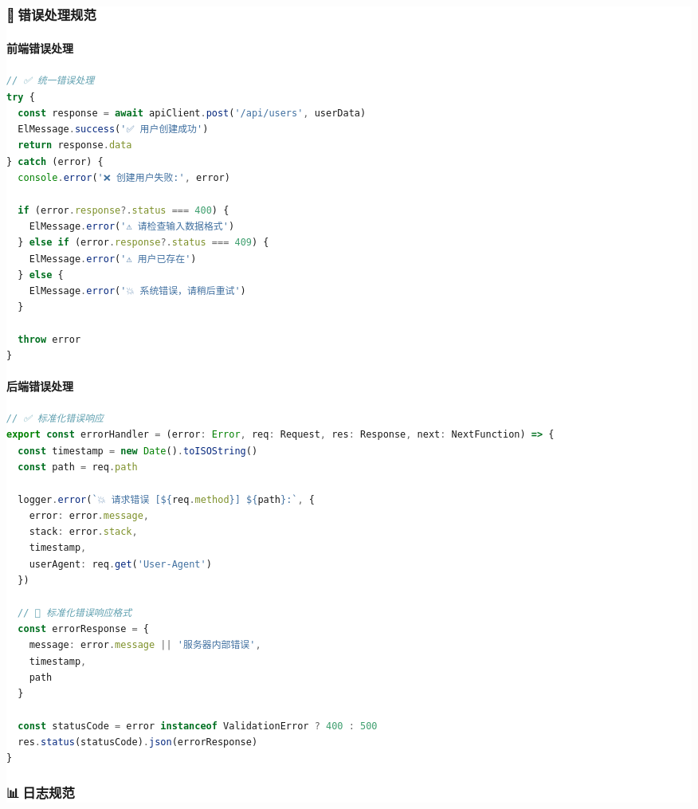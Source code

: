 ### 🚨 错误处理规范

#### 前端错误处理
```typescript
// ✅ 统一错误处理
try {
  const response = await apiClient.post('/api/users', userData)
  ElMessage.success('✅ 用户创建成功')
  return response.data
} catch (error) {
  console.error('❌ 创建用户失败:', error)
  
  if (error.response?.status === 400) {
    ElMessage.error('⚠️ 请检查输入数据格式')
  } else if (error.response?.status === 409) {
    ElMessage.error('⚠️ 用户已存在')
  } else {
    ElMessage.error('💥 系统错误，请稍后重试')
  }
  
  throw error
}
```

#### 后端错误处理
```typescript
// ✅ 标准化错误响应
export const errorHandler = (error: Error, req: Request, res: Response, next: NextFunction) => {
  const timestamp = new Date().toISOString()
  const path = req.path
  
  logger.error(`💥 请求错误 [${req.method}] ${path}:`, {
    error: error.message,
    stack: error.stack,
    timestamp,
    userAgent: req.get('User-Agent')
  })
  
  // 🔄 标准化错误响应格式
  const errorResponse = {
    message: error.message || '服务器内部错误',
    timestamp,
    path
  }
  
  const statusCode = error instanceof ValidationError ? 400 : 500
  res.status(statusCode).json(errorResponse)
}
```

### 📊 日志规范
